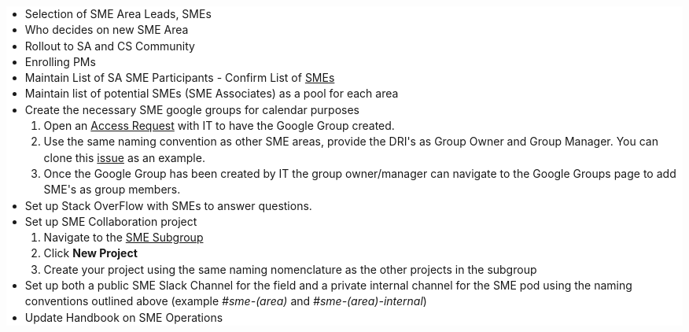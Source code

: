 * Selection of SME Area Leads, SMEs
* Who decides on new SME Area
* Rollout to SA and CS Community
* Enrolling PMs
* Maintain List of SA SME Participants - Confirm List of [SMEs](https://gitlab.com/gitlab-com/customer-success/subject-matter-experts/cs-subject-matter-experts/-/tree/main#who-are-the-current-smes-and-what-areas-are-they-focused-on)
* Maintain list of potential SMEs (SME Associates) as a pool for each area
* Create the necessary SME google groups for calendar purposes
   1. Open an [Access Request](/handbook/it/end-user-services/onboarding-access-requests/access-requests/) with IT to have the Google Group created.
   2. Use the same naming convention as other SME areas, provide the DRI's as Group Owner and Group Manager. You can clone this [issue](https://gitlab.com/gitlab-com/team-member-epics/access-requests/-/issues/34007) as an example.
   3. Once the Google Group has been created by IT the group owner/manager can navigate to the Google Groups page to add SME's as group members.
* Set up Stack OverFlow with SMEs to answer questions.
* Set up SME Collaboration project
   1. Navigate to the [SME Subgroup](https://gitlab.com/gitlab-com/customer-success/subject-matter-experts)
   2. Click **New Project**
   3. Create your project using the same naming nomenclature as the other projects in the subgroup
* Set up both a public SME Slack Channel for the field and a private internal channel for the SME pod using the naming conventions outlined above (example *#sme-(area)* and *#sme-(area)-internal*)
* Update Handbook on SME Operations
